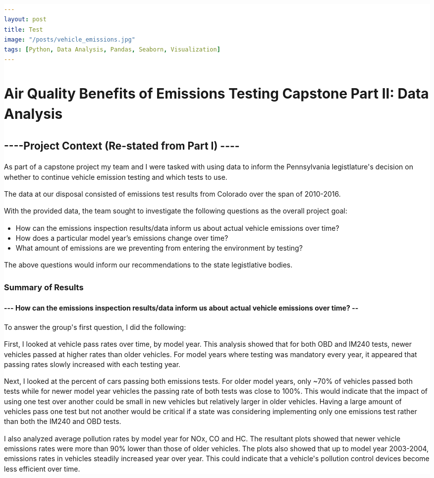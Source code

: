 ```yaml
---
layout: post
title: Test
image: "/posts/vehicle_emissions.jpg"
tags: [Python, Data Analysis, Pandas, Seaborn, Visualization]
---
```


# Air Quality Benefits of Emissions Testing Capstone Part II: Data Analysis

## ----Project Context (Re-stated from Part I) ----

As part of a capstone project my team and I were tasked with using data to inform the Pennsylvania legistlature's decision on whether to continue vehicle emission testing and which tests to use. 

The data at our disposal consisted of emissions test results from Colorado over the span of 2010-2016.

With the provided data, the team sought to investigate the following questions as the overall project goal:

- How can the emissions inspection results/data inform us about actual vehicle emissions over time?
- How does a particular model year’s emissions change over time?
- What amount of emissions are we preventing from entering the environment by testing?

The above questions would inform our recommendations to the state legistlative bodies.

### Summary of Results

#### --- How can the emissions inspection results/data inform us about actual vehicle emissions over time? --

To answer the group's first question, I did the following:

First, I looked at vehicle pass rates over time, by model year. This analysis showed that for both OBD and IM240 tests, newer vehicles passed at higher rates than older vehicles. For model years where testing was mandatory every year, it appeared that passing rates slowly increased with each testing year.

Next, I looked at the percent of cars passing both emissions tests. For older model years, only ~70% of vehicles passed both tests while for newer model year vehicles the passing rate of both tests was close to 100%. This would indicate that the impact of using one test over another could be small in new vehicles but relatively larger in older vehicles. Having a large amount of vehicles pass one test but not another would be critical if a state was considering implementing only one emissions test rather than both the IM240 and OBD tests.

I also analyzed average pollution rates by model year for NOx, CO and HC. The resultant plots showed that newer vehicle emissions rates were more than 90% lower than those of older vehicles. The plots also showed that up to model year 2003-2004, emissions rates in vehicles steadily increased year over year. This could indicate that a vehicle's pollution control devices become less efficient over time. 
